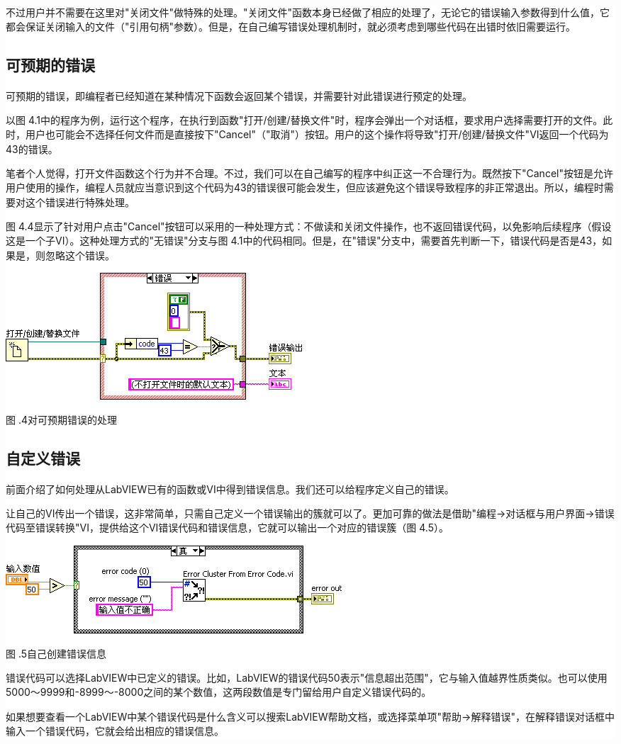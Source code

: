 不过用户并不需要在这里对"关闭文件"做特殊的处理。"关闭文件"函数本身已经做了相应的处理了，无论它的错误输入参数得到什么值，它都会保证关闭输入的文件（"引用句柄"参数）。但是，在自己编写错误处理机制时，就必须考虑到哪些代码在出错时依旧需要运行。

## 可预期的错误

可预期的错误，即编程者已经知道在某种情况下函数会返回某个错误，并需要针对此错误进行预定的处理。

以图
4.1中的程序为例，运行这个程序，在执行到函数"打开/创建/替换文件"时，程序会弹出一个对话框，要求用户选择需要打开的文件。此时，用户也可能会不选择任何文件而是直接按下"Cancel"（"取消"）按钮。用户的这个操作将导致"打开/创建/替换文件"VI返回一个代码为43的错误。

笔者个人觉得，打开文件函数这个行为并不合理。不过，我们可以在自己编写的程序中纠正这一不合理行为。既然按下"Cancel"按钮是允许用户使用的操作，编程人员就应当意识到这个代码为43的错误很可能会发生，但应该避免这个错误导致程序的非正常退出。所以，编程时需要对这个错误进行特殊处理。

图
4.4显示了针对用户点击"Cancel"按钮可以采用的一种处理方式：不做读和关闭文件操作，也不返回错误代码，以免影响后续程序（假设这是一个子VI）。这种处理方式的"无错误"分支与图
4.1中的代码相同。但是，在"错误"分支中，需要首先判断一下，错误代码是否是43，如果是，则忽略这个错误。

![](images/image244.png)

图 .4对可预期错误的处理

## 自定义错误

前面介绍了如何处理从LabVIEW已有的函数或VI中得到错误信息。我们还可以给程序定义自己的错误。

让自己的VI传出一个错误，这非常简单，只需自己定义一个错误输出的簇就可以了。更加可靠的做法是借助"编程-\>对话框与用户界面-\>错误代码至错误转换"VI，提供给这个VI错误代码和错误信息，它就可以输出一个对应的错误簇（图
4.5）。

![](images/image245.png)

图 .5自己创建错误信息

错误代码可以选择LabVIEW中已定义的错误。比如，LabVIEW的错误代码50表示"信息超出范围"，它与输入值越界性质类似。也可以使用5000～9999和-8999～-8000之间的某个数值，这两段数值是专门留给用户自定义错误代码的。

如果想要查看一个LabVIEW中某个错误代码是什么含义可以搜索LabVIEW帮助文档，或选择菜单项"帮助-\>解释错误"，在解释错误对话框中输入一个错误代码，它就会给出相应的错误信息。
